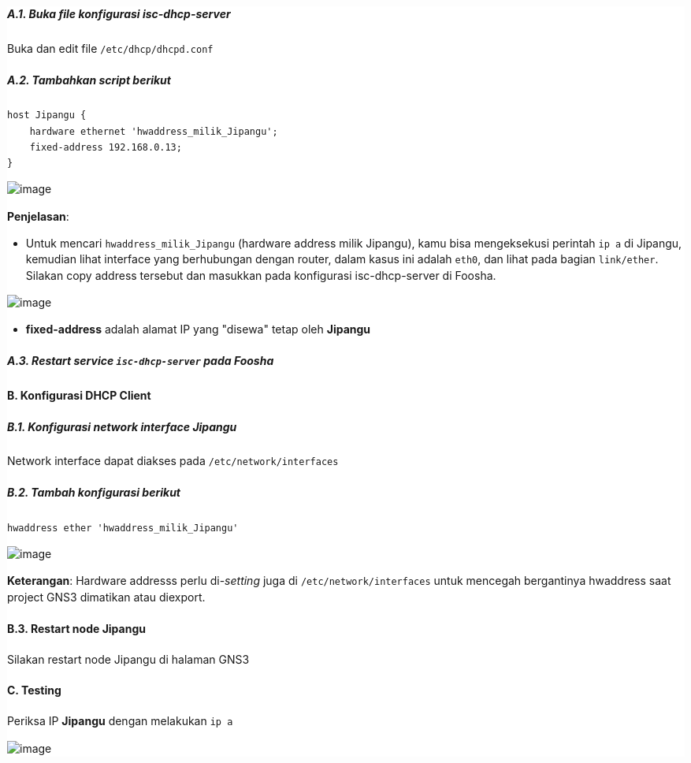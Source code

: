 ##### A.1. Buka file konfigurasi isc-dhcp-server

Buka dan edit file `/etc/dhcp/dhcpd.conf`

##### A.2. Tambahkan script berikut

```
host Jipangu {
    hardware ethernet 'hwaddress_milik_Jipangu';
    fixed-address 192.168.0.13;
}
```

![image](https://user-images.githubusercontent.com/61197343/139408258-00413d72-cd37-4a6f-8df8-8af62ac81dc2.png)

**Penjelasan**:

- Untuk mencari `hwaddress_milik_Jipangu` (hardware address milik Jipangu), kamu bisa mengeksekusi perintah `ip a` di Jipangu, kemudian lihat interface yang berhubungan dengan router, dalam kasus ini adalah `eth0`, dan lihat pada bagian `link/ether`. Silakan copy address tersebut dan masukkan pada konfigurasi isc-dhcp-server di Foosha.

![image](https://user-images.githubusercontent.com/61197343/139408469-54699b15-3ce3-43e0-828a-5a1fdef434e5.png)

- **fixed-address** adalah alamat IP yang "disewa" tetap oleh **Jipangu**

##### A.3. Restart service `isc-dhcp-server` pada **Foosha**


#### B. Konfigurasi DHCP Client

##### B.1. Konfigurasi network interface **Jipangu**

Network interface dapat diakses pada `/etc/network/interfaces`


##### B.2. Tambah konfigurasi berikut

```
hwaddress ether 'hwaddress_milik_Jipangu'
```

![image](https://user-images.githubusercontent.com/61197343/139409129-4ced81d2-2248-4582-ade5-bbba00aaf434.png)

**Keterangan**:
Hardware addresss perlu di-_setting_ juga di `/etc/network/interfaces` untuk mencegah bergantinya hwaddress saat project GNS3 dimatikan atau diexport.

#### B.3. Restart node Jipangu

Silakan restart node Jipangu di halaman GNS3

#### C. Testing

Periksa IP **Jipangu** dengan melakukan `ip a`

![image](https://user-images.githubusercontent.com/61197343/139409496-78bc3496-a836-4ec9-9aa6-c4dfa778d32d.png)
